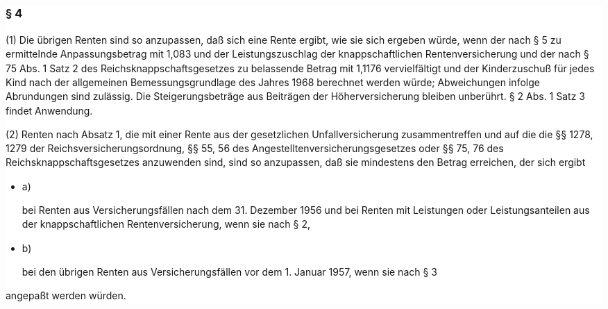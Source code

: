 </div>

<span id="BJNR011890968BJNE000800314.html"></span>

### § 4  

<div>

<div class="jnhtml">

<div>

<div class="jurAbsatz">

(1) Die übrigen Renten sind so anzupassen, daß sich eine Rente ergibt,
wie sie sich ergeben würde, wenn der nach § 5 zu ermittelnde
Anpassungsbetrag mit 1,083 und der Leistungszuschlag der
knappschaftlichen Rentenversicherung und der nach § 75 Abs. 1 Satz 2 des
Reichsknappschaftsgesetzes zu belassende Betrag mit 1,1176
vervielfältigt und der Kinderzuschuß für jedes Kind nach der
allgemeinen Bemessungsgrundlage des Jahres 1968 berechnet werden würde;
Abweichungen infolge Abrundungen sind zulässig. Die Steigerungsbeträge
aus Beiträgen der Höherversicherung bleiben unberührt. § 2 Abs. 1 Satz 3
findet Anwendung.

</div>

<div class="jurAbsatz">

(2) Renten nach Absatz 1, die mit einer Rente aus der gesetzlichen
Unfallversicherung zusammentreffen und auf die die §§ 1278, 1279 der
Reichsversicherungsordnung, §§ 55, 56 des
Angestelltenversicherungsgesetzes oder §§ 75, 76 des
Reichsknappschaftsgesetzes anzuwenden sind, sind so anzupassen, daß sie
mindestens den Betrag erreichen, der sich ergibt

  - a)
    
    <div style="">
    
    bei Renten aus Versicherungsfällen nach dem 31. Dezember 1956 und
    bei Renten mit Leistungen oder Leistungsanteilen aus der
    knappschaftlichen Rentenversicherung, wenn sie nach § 2,
    
    </div>

  - b)
    
    <div style="">
    
    bei den übrigen Renten aus Versicherungsfällen vor dem 1. Januar
    1957, wenn sie nach § 3
    
    </div>

angepaßt werden würden.

</div>

</div>
